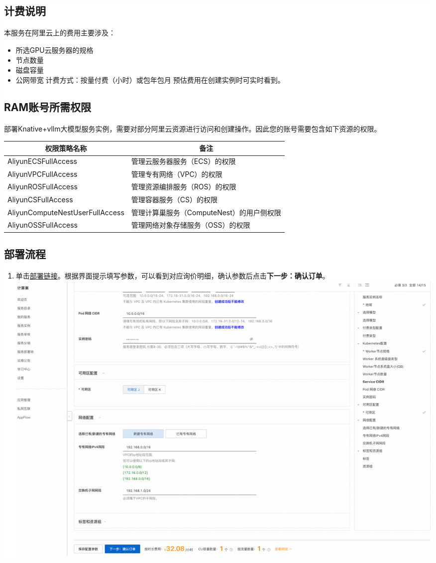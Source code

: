 
## 计费说明
本服务在阿里云上的费用主要涉及：
* 所选GPU云服务器的规格
* 节点数量
* 磁盘容量
* 公网带宽
计费方式：按量付费（小时）或包年包月
预估费用在创建实例时可实时看到。


## RAM账号所需权限

部署Knative+vllm大模型服务实例，需要对部分阿里云资源进行访问和创建操作。因此您的账号需要包含如下资源的权限。

| 权限策略名称                          | 备注                         |
|---------------------------------|----------------------------|
| AliyunECSFullAccess             | 管理云服务器服务（ECS）的权限           |
| AliyunVPCFullAccess             | 管理专有网络（VPC）的权限             |
| AliyunROSFullAccess             | 管理资源编排服务（ROS）的权限           |
| AliyunCSFullAccess              | 管理容器服务（CS）的权限              |
| AliyunComputeNestUserFullAccess | 管理计算巢服务（ComputeNest）的用户侧权限 |
| AliyunOSSFullAccess             | 管理网络对象存储服务（OSS）的权限         |

## 部署流程

1. 单击[部署链接](https://computenest.console.aliyun.com/service/instance/create/cn-hangzhou?type=user&ServiceName=Vllm大语言模型部署)。根据界面提示填写参数，可以看到对应询价明细，确认参数后点击**下一步：确认订单**。
    ![deploy.png](deploy.png)
